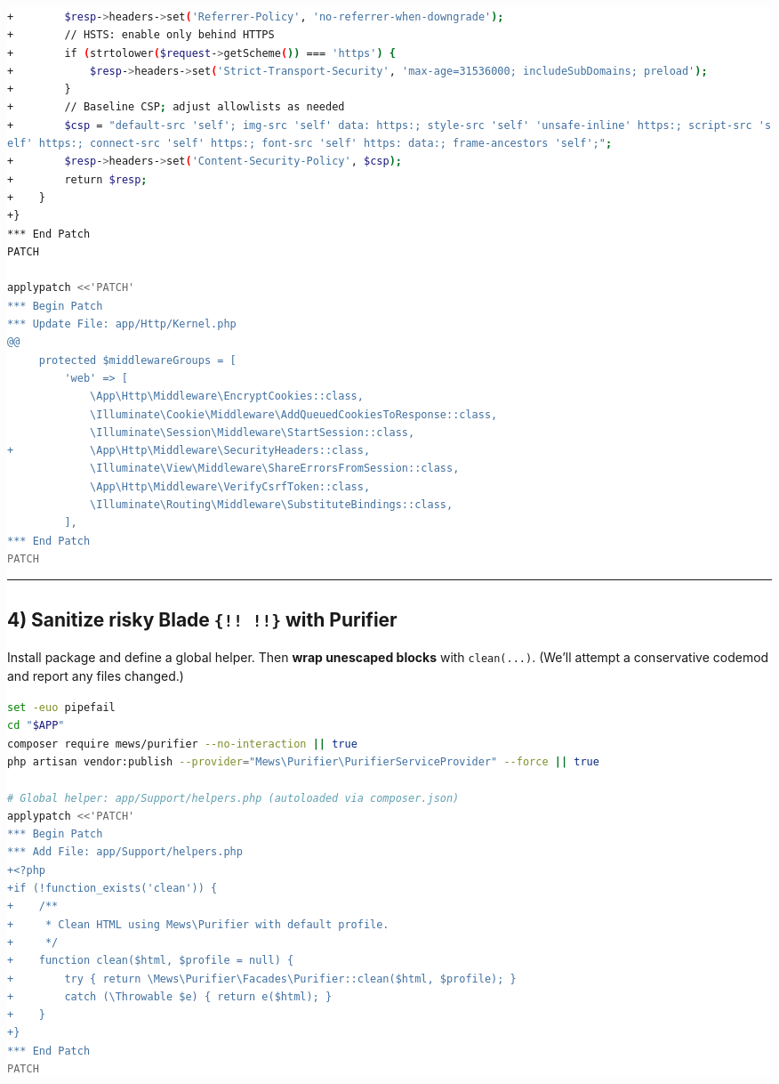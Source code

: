 ```bash
+        $resp->headers->set('Referrer-Policy', 'no-referrer-when-downgrade');
+        // HSTS: enable only behind HTTPS
+        if (strtolower($request->getScheme()) === 'https') {
+            $resp->headers->set('Strict-Transport-Security', 'max-age=31536000; includeSubDomains; preload');
+        }
+        // Baseline CSP; adjust allowlists as needed
+        $csp = "default-src 'self'; img-src 'self' data: https:; style-src 'self' 'unsafe-inline' https:; script-src 'self' https:; connect-src 'self' https:; font-src 'self' https: data:; frame-ancestors 'self';";
+        $resp->headers->set('Content-Security-Policy', $csp);
+        return $resp;
+    }
+}
*** End Patch
PATCH

applypatch <<'PATCH'
*** Begin Patch
*** Update File: app/Http/Kernel.php
@@
     protected $middlewareGroups = [
         'web' => [
             \App\Http\Middleware\EncryptCookies::class,
             \Illuminate\Cookie\Middleware\AddQueuedCookiesToResponse::class,
             \Illuminate\Session\Middleware\StartSession::class,
+            \App\Http\Middleware\SecurityHeaders::class,
             \Illuminate\View\Middleware\ShareErrorsFromSession::class,
             \App\Http\Middleware\VerifyCsrfToken::class,
             \Illuminate\Routing\Middleware\SubstituteBindings::class,
         ],
*** End Patch
PATCH
```

---

## 4) Sanitize risky Blade `{!! !!}` with Purifier

Install package and define a global helper. Then **wrap unescaped blocks** with `clean(...)`. (We’ll attempt a conservative codemod and report any files changed.)

```bash
set -euo pipefail
cd "$APP"
composer require mews/purifier --no-interaction || true
php artisan vendor:publish --provider="Mews\Purifier\PurifierServiceProvider" --force || true

# Global helper: app/Support/helpers.php (autoloaded via composer.json)
applypatch <<'PATCH'
*** Begin Patch
*** Add File: app/Support/helpers.php
+<?php
+if (!function_exists('clean')) {
+    /**
+     * Clean HTML using Mews\Purifier with default profile.
+     */
+    function clean($html, $profile = null) {
+        try { return \Mews\Purifier\Facades\Purifier::clean($html, $profile); }
+        catch (\Throwable $e) { return e($html); }
+    }
+}
*** End Patch
PATCH
```